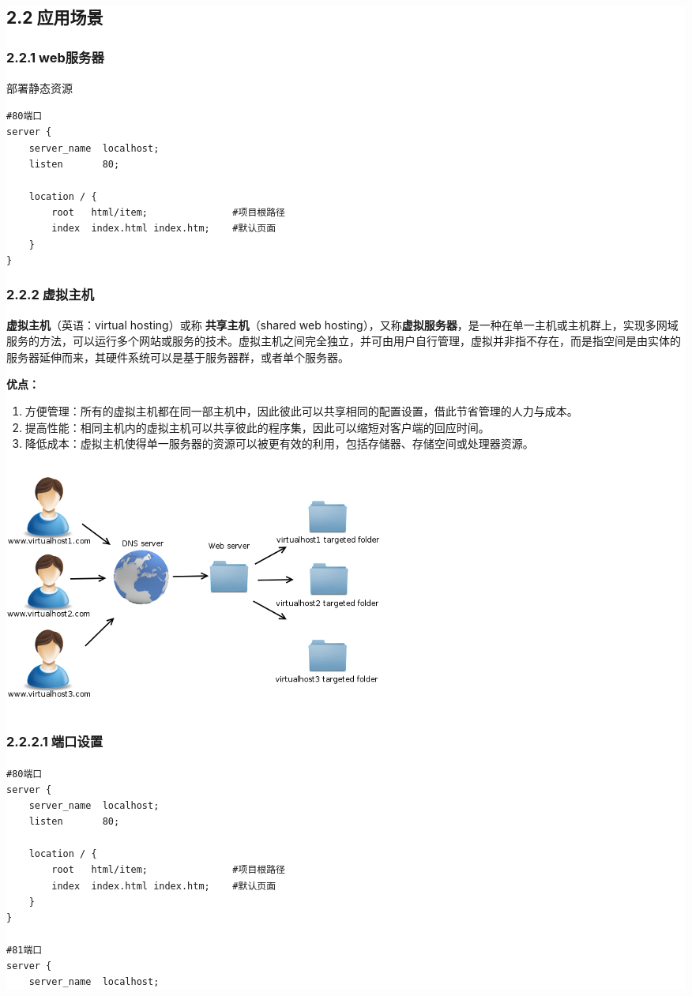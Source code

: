 ## 2.2 应用场景

### 2.2.1 web服务器

部署静态资源

```nginx
#80端口
server {
    server_name  localhost;
    listen       80;
    
    location / {
        root   html/item;				#项目根路径
        index  index.html index.htm;	#默认页面
    }
}
```

### 2.2.2 虚拟主机

**虚拟主机**（英语：virtual hosting）或称 **共享主机**（shared web hosting），又称**虚拟服务器**，是一种在单一主机或主机群上，实现多网域服务的方法，可以运行多个网站或服务的技术。虚拟主机之间完全独立，并可由用户自行管理，虚拟并非指不存在，而是指空间是由实体的服务器延伸而来，其硬件系统可以是基于服务器群，或者单个服务器。

**优点：**

1. 方便管理：所有的虚拟主机都在同一部主机中，因此彼此可以共享相同的配置设置，借此节省管理的人力与成本。
2. 提高性能：相同主机内的虚拟主机可以共享彼此的程序集，因此可以缩短对客户端的回应时间。
3. 降低成本：虚拟主机使得单一服务器的资源可以被更有效的利用，包括存储器、存储空间或处理器资源。

![](./pic/虚拟主机.png)

### 2.2.2.1 端口设置

```nginx
#80端口
server {
    server_name  localhost;
    listen       80;
    
    location / {
        root   html/item;				#项目根路径
        index  index.html index.htm;	#默认页面
    }
}
	
#81端口
server {
    server_name  localhost;
```